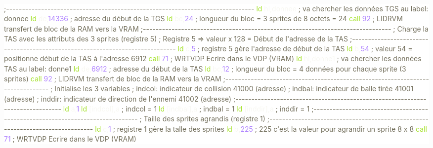 <span style="color:#75715e">;------------------------------------------------------------------------------</span>
<span style="color:#a6e22e">ld</span>   <span style="color:#f8f8f2">hl,donnee</span>      <span style="color:#75715e">; va chercher les données TGS au label: donnee</span>
<span style="color:#a6e22e">ld</span>   <span style="color:#f8f8f2">de,</span><span style="color:#ae81ff">14336</span>       <span style="color:#75715e">; adresse du début de la TGS</span>
<span style="color:#a6e22e">ld</span>   <span style="color:#f8f8f2">bc,</span><span style="color:#ae81ff">24</span>          <span style="color:#75715e">; longueur du bloc = 3 sprites de 8 octets = 24</span>
<span style="color:#a6e22e">call</span> <span style="color:#ae81ff">92</span>             <span style="color:#75715e">; LIDRVM transfert de bloc de la RAM vers la VRAM</span>
<span style="color:#75715e">;------------------------------------------------------------------------------</span>
<span style="color:#75715e">; Charge la TAS avec les attributs des 3 sprites  (registre 5)</span>
<span style="color:#75715e">; Registre 5 =&gt; valeur x 128 = Début de l'adresse de la TAS</span>
<span style="color:#75715e">;------------------------------------------------------------------------------</span>
<span style="color:#a6e22e">ld</span>   <span style="color:#f8f8f2">c,</span><span style="color:#ae81ff">5</span>            <span style="color:#75715e">; registre 5 gère l'adresse de début de la TAS</span>
<span style="color:#a6e22e">ld</span>   <span style="color:#f8f8f2">b,</span><span style="color:#ae81ff">54</span>           <span style="color:#75715e">; valeur 54 = positionne début de la TAS à l'adresse 6912</span>
<span style="color:#a6e22e">call</span> <span style="color:#ae81ff">71</span>             <span style="color:#75715e">; WRTVDP Ecrire dans le VDP (VRAM)</span>
<span style="color:#a6e22e">ld</span>   <span style="color:#f8f8f2">hl,donne1</span>      <span style="color:#75715e">; va chercher les données TAS au label: donne1</span>
<span style="color:#a6e22e">ld</span>   <span style="color:#f8f8f2">de,</span><span style="color:#ae81ff">6912</span>        <span style="color:#75715e">; adresse du début de la TAS</span>
<span style="color:#a6e22e">ld</span>   <span style="color:#f8f8f2">bc,</span><span style="color:#ae81ff">12</span>          <span style="color:#75715e">; longueur du bloc = 4 données pour chaque sprite (3 sprites)</span>
<span style="color:#a6e22e">call</span> <span style="color:#ae81ff">92</span>             <span style="color:#75715e">; LIDRVM transfert de bloc de la RAM vers la VRAM</span>
<span style="color:#75715e">;------------------------------------------------------------------------------</span>
<span style="color:#75715e">; Initialise les 3 variables </span>
<span style="color:#75715e">; indcol: indicateur de collision 41000 (adresse)</span>
<span style="color:#75715e">; indbal: indicateur de balle tirée  41001 (adresse)</span>
<span style="color:#75715e">; inddir: indicateur de direction de l'ennemi 41002 (adresse)</span>
<span style="color:#75715e">;------------------------------------------------------------------------------</span>
<span style="color:#a6e22e">ld</span>   <span style="color:#f8f8f2">a,</span><span style="color:#ae81ff">1</span>
<span style="color:#a6e22e">ld</span> <span style="color:#f8f8f2">[indcol],a</span>       <span style="color:#75715e">; indcol = 1</span>
<span style="color:#a6e22e">ld</span> <span style="color:#f8f8f2">[indbal],a</span>       <span style="color:#75715e">; indbal = 1</span>
<span style="color:#a6e22e">ld</span> <span style="color:#f8f8f2">[inddir],a</span>       <span style="color:#75715e">; inddir = 1</span>
<span style="color:#75715e">;------------------------------------------------------------------------------</span>
<span style="color:#75715e">; Taille des sprites agrandis (registre 1)</span>
<span style="color:#75715e">;------------------------------------------------------------------------------</span>
<span style="color:#a6e22e">ld</span>   <span style="color:#f8f8f2">c,</span><span style="color:#ae81ff">1</span>            <span style="color:#75715e">; registre 1 gère la talle des sprites</span>
<span style="color:#a6e22e">ld</span>   <span style="color:#f8f8f2">b,</span><span style="color:#ae81ff">225</span>          <span style="color:#75715e">; 225 c'est la valeur pour agrandir un sprite 8 x 8</span>
<span style="color:#a6e22e">call</span> <span style="color:#ae81ff">71</span>             <span style="color:#75715e">; WRTVDP Ecrire dans le VDP (VRAM)</span>
